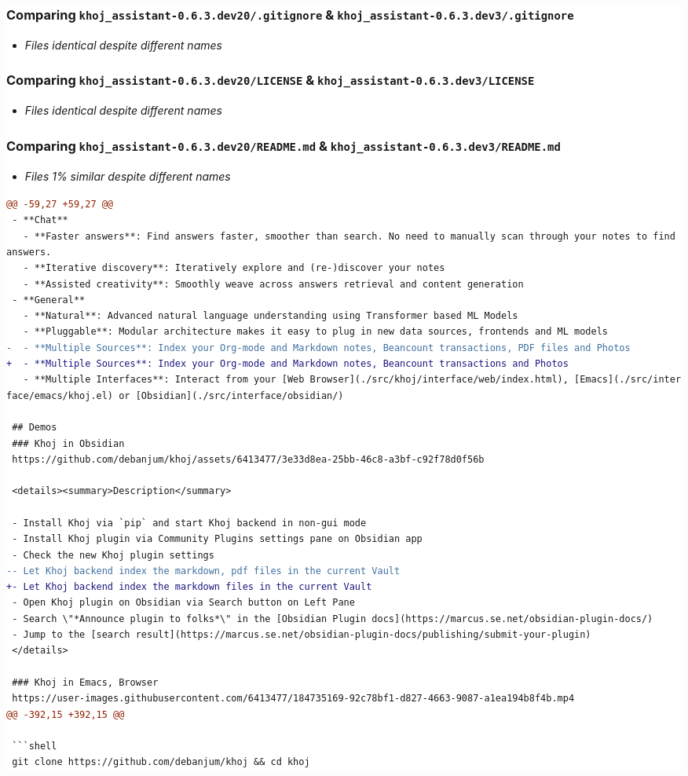 ### Comparing `khoj_assistant-0.6.3.dev20/.gitignore` & `khoj_assistant-0.6.3.dev3/.gitignore`

 * *Files identical despite different names*

### Comparing `khoj_assistant-0.6.3.dev20/LICENSE` & `khoj_assistant-0.6.3.dev3/LICENSE`

 * *Files identical despite different names*

### Comparing `khoj_assistant-0.6.3.dev20/README.md` & `khoj_assistant-0.6.3.dev3/README.md`

 * *Files 1% similar despite different names*

```diff
@@ -59,27 +59,27 @@
 - **Chat**
   - **Faster answers**: Find answers faster, smoother than search. No need to manually scan through your notes to find answers.
   - **Iterative discovery**: Iteratively explore and (re-)discover your notes
   - **Assisted creativity**: Smoothly weave across answers retrieval and content generation
 - **General**
   - **Natural**: Advanced natural language understanding using Transformer based ML Models
   - **Pluggable**: Modular architecture makes it easy to plug in new data sources, frontends and ML models
-  - **Multiple Sources**: Index your Org-mode and Markdown notes, Beancount transactions, PDF files and Photos
+  - **Multiple Sources**: Index your Org-mode and Markdown notes, Beancount transactions and Photos
   - **Multiple Interfaces**: Interact from your [Web Browser](./src/khoj/interface/web/index.html), [Emacs](./src/interface/emacs/khoj.el) or [Obsidian](./src/interface/obsidian/)
 
 ## Demos
 ### Khoj in Obsidian
 https://github.com/debanjum/khoj/assets/6413477/3e33d8ea-25bb-46c8-a3bf-c92f78d0f56b
 
 <details><summary>Description</summary>
 
 - Install Khoj via `pip` and start Khoj backend in non-gui mode
 - Install Khoj plugin via Community Plugins settings pane on Obsidian app
 - Check the new Khoj plugin settings
-- Let Khoj backend index the markdown, pdf files in the current Vault
+- Let Khoj backend index the markdown files in the current Vault
 - Open Khoj plugin on Obsidian via Search button on Left Pane
 - Search \"*Announce plugin to folks*\" in the [Obsidian Plugin docs](https://marcus.se.net/obsidian-plugin-docs/)
 - Jump to the [search result](https://marcus.se.net/obsidian-plugin-docs/publishing/submit-your-plugin)
 </details>
 
 ### Khoj in Emacs, Browser
 https://user-images.githubusercontent.com/6413477/184735169-92c78bf1-d827-4663-9087-a1ea194b8f4b.mp4
@@ -392,15 +392,15 @@
 
 ```shell
 git clone https://github.com/debanjum/khoj && cd khoj
 ```
 